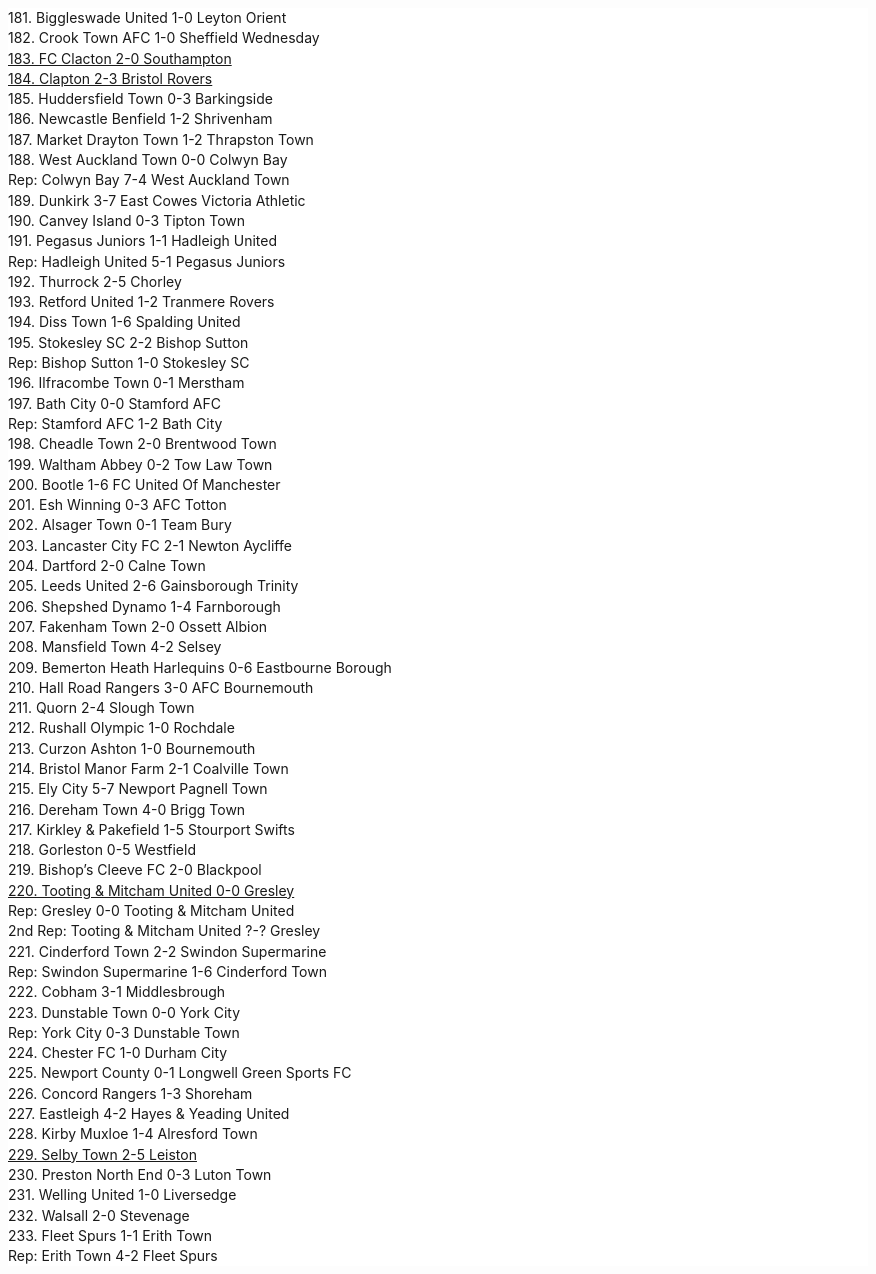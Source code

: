 181\. Biggleswade United 1-0 Leyton Orient  
182\. Crook Town AFC 1-0 Sheffield Wednesday  
[183. FC Clacton 2-0 Southampton](http://therealfacup.co.uk/2012/08/06/oh-when-the-saints-go-tumbling-out/)  
[184. Clapton 2-3 Bristol Rovers](http://therealfacup.co.uk/2012/08/07/clapton-2-3-bristol-rovers/)  
185\. Huddersfield Town 0-3 Barkingside  
186\. Newcastle Benfield 1-2 Shrivenham  
187\. Market Drayton Town 1-2 Thrapston Town  
188\. West Auckland Town 0-0 Colwyn Bay  
Rep: Colwyn Bay 7-4 West Auckland Town  
189\. Dunkirk 3-7 East Cowes Victoria Athletic  
190\. Canvey Island 0-3 Tipton Town  
191\. Pegasus Juniors 1-1 Hadleigh United  
Rep: Hadleigh United 5-1 Pegasus Juniors  
192\. Thurrock 2-5 Chorley  
193\. Retford United 1-2 Tranmere Rovers  
194\. Diss Town 1-6 Spalding United  
195\. Stokesley SC 2-2 Bishop Sutton  
Rep: Bishop Sutton 1-0 Stokesley SC  
196\. Ilfracombe Town 0-1 Merstham  
197\. Bath City 0-0 Stamford AFC  
Rep: Stamford AFC 1-2 Bath City  
198\. Cheadle Town 2-0 Brentwood Town  
199\. Waltham Abbey 0-2 Tow Law Town  
200\. Bootle 1-6 FC United Of Manchester  
201\. Esh Winning 0-3 AFC Totton  
202\. Alsager Town 0-1 Team Bury  
203\. Lancaster City FC 2-1 Newton Aycliffe  
204\. Dartford 2-0 Calne Town  
205\. Leeds United 2-6 Gainsborough Trinity  
206\. Shepshed Dynamo 1-4 Farnborough  
207\. Fakenham Town 2-0 Ossett Albion  
208\. Mansfield Town 4-2 Selsey  
209\. Bemerton Heath Harlequins 0-6 Eastbourne Borough  
210\. Hall Road Rangers 3-0 AFC Bournemouth  
211\. Quorn 2-4 Slough Town  
212\. Rushall Olympic 1-0 Rochdale  
213\. Curzon Ashton 1-0 Bournemouth  
214\. Bristol Manor Farm 2-1 Coalville Town  
215\. Ely City 5-7 Newport Pagnell Town  
216\. Dereham Town 4-0 Brigg Town  
217\. Kirkley &amp; Pakefield 1-5 Stourport Swifts  
218\. Gorleston 0-5 Westfield  
219\. Bishop’s Cleeve FC 2-0 Blackpool  
[220. Tooting &amp; Mitcham United 0-0 Gresley](http://therealfacup.co.uk/2012/08/05/summer-holidays/)  
Rep: Gresley 0-0 Tooting &amp; Mitcham United  
2nd Rep: Tooting &amp; Mitcham United ?-? Gresley  
221\. Cinderford Town 2-2 Swindon Supermarine  
Rep: Swindon Supermarine 1-6 Cinderford Town  
222\. Cobham 3-1 Middlesbrough  
223\. Dunstable Town 0-0 York City  
Rep: York City 0-3 Dunstable Town  
224\. Chester FC 1-0 Durham City  
225\. Newport County 0-1 Longwell Green Sports FC  
226\. Concord Rangers 1-3 Shoreham  
227\. Eastleigh 4-2 Hayes &amp; Yeading United  
228\. Kirby Muxloe 1-4 Alresford Town  
[229. Selby Town 2-5 Leiston](http://therealfacup.co.uk/2012/08/05/robins-chirp-no-more/)  
230\. Preston North End 0-3 Luton Town  
231\. Welling United 1-0 Liversedge  
232\. Walsall 2-0 Stevenage  
233\. Fleet Spurs 1-1 Erith Town  
Rep: Erith Town 4-2 Fleet Spurs  
